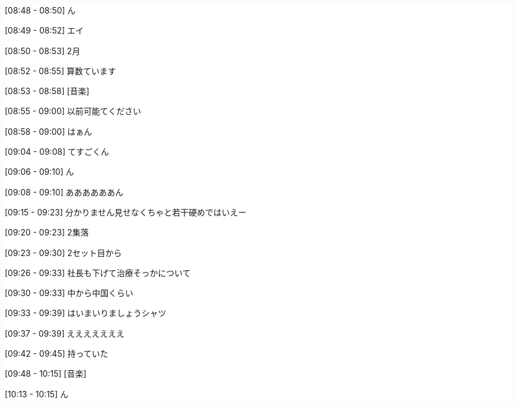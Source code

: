 [08:48 - 08:50]
ん

[08:49 - 08:52]
エイ

[08:50 - 08:53]
2月

[08:52 - 08:55]
算数ています

[08:53 - 08:58]
[音楽]

[08:55 - 09:00]
以前可能てください

[08:58 - 09:00]
はぁん

[09:04 - 09:08]
てすごくん

[09:06 - 09:10]
ん

[09:08 - 09:10]
ああああああん

[09:15 - 09:23]
分かりません見せなくちゃと若干硬めではいえー

[09:20 - 09:23]
2集落

[09:23 - 09:30]
2セット目から

[09:26 - 09:33]
社長も下げて治療そっかについて

[09:30 - 09:33]
中から中国くらい

[09:33 - 09:39]
はいまいりましょうシャツ

[09:37 - 09:39]
えええええええ

[09:42 - 09:45]
持っていた

[09:48 - 10:15]
[音楽]

[10:13 - 10:15]
ん
